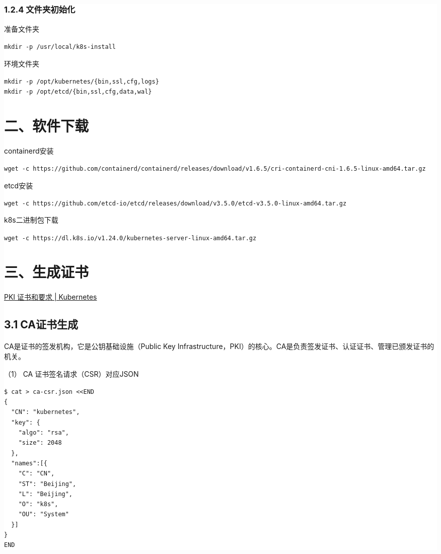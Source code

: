 
### 1.2.4 文件夹初始化

准备文件夹

```
mkdir -p /usr/local/k8s-install
```

环境文件夹

```
mkdir -p /opt/kubernetes/{bin,ssl,cfg,logs}
mkdir -p /opt/etcd/{bin,ssl,cfg,data,wal}
```



# 二、软件下载

containerd安装

```
wget -c https://github.com/containerd/containerd/releases/download/v1.6.5/cri-containerd-cni-1.6.5-linux-amd64.tar.gz
```

etcd安装

```
wget -c https://github.com/etcd-io/etcd/releases/download/v3.5.0/etcd-v3.5.0-linux-amd64.tar.gz
```

k8s二进制包下载

```
wget -c https://dl.k8s.io/v1.24.0/kubernetes-server-linux-amd64.tar.gz
```

# 三、生成证书

[PKI 证书和要求 | Kubernetes](https://kubernetes.io/zh-cn/docs/setup/best-practices/certificates/)

## 3.1 CA证书生成

CA是证书的签发机构，它是公钥基础设施（Public Key Infrastructure，PKI）的核心。CA是负责签发证书、认证证书、管理已颁发证书的机关。

（1） CA 证书签名请求（CSR）对应JSON

```
$ cat > ca-csr.json <<END   
{
  "CN": "kubernetes",
  "key": {      
    "algo": "rsa",     
    "size": 2048
  },             
  "names":[{         
    "C": "CN",     
    "ST": "Beijing",
    "L": "Beijing",          
    "O": "k8s",         
    "OU": "System"     
  }]      
}                        
END
```
